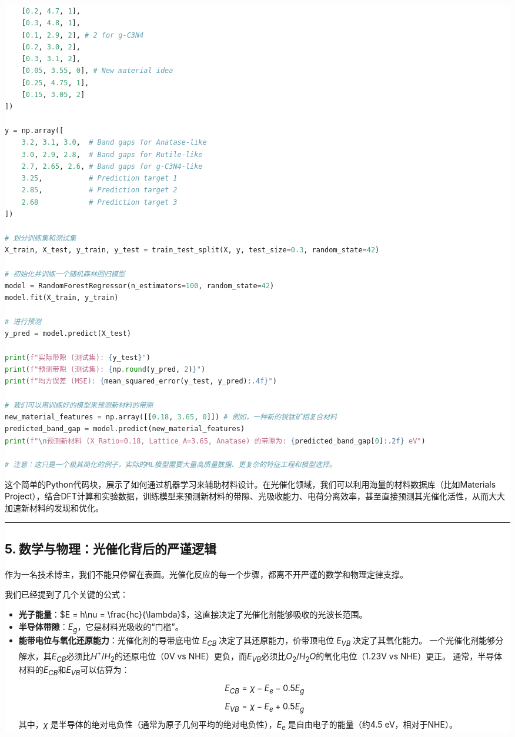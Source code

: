 ```python
    [0.2, 4.7, 1],
    [0.3, 4.8, 1],
    [0.1, 2.9, 2], # 2 for g-C3N4
    [0.2, 3.0, 2],
    [0.3, 3.1, 2],
    [0.05, 3.55, 0], # New material idea
    [0.25, 4.75, 1],
    [0.15, 3.05, 2]
])

y = np.array([
    3.2, 3.1, 3.0,  # Band gaps for Anatase-like
    3.0, 2.9, 2.8,  # Band gaps for Rutile-like
    2.7, 2.65, 2.6, # Band gaps for g-C3N4-like
    3.25,           # Prediction target 1
    2.85,           # Prediction target 2
    2.68            # Prediction target 3
])

# 划分训练集和测试集
X_train, X_test, y_train, y_test = train_test_split(X, y, test_size=0.3, random_state=42)

# 初始化并训练一个随机森林回归模型
model = RandomForestRegressor(n_estimators=100, random_state=42)
model.fit(X_train, y_train)

# 进行预测
y_pred = model.predict(X_test)

print(f"实际带隙 (测试集): {y_test}")
print(f"预测带隙 (测试集): {np.round(y_pred, 2)}")
print(f"均方误差 (MSE): {mean_squared_error(y_test, y_pred):.4f}")

# 我们可以用训练好的模型来预测新材料的带隙
new_material_features = np.array([[0.18, 3.65, 0]]) # 例如，一种新的锐钛矿相复合材料
predicted_band_gap = model.predict(new_material_features)
print(f"\n预测新材料 (X_Ratio=0.18, Lattice_A=3.65, Anatase) 的带隙为: {predicted_band_gap[0]:.2f} eV")

# 注意：这只是一个极其简化的例子，实际的ML模型需要大量高质量数据、更复杂的特征工程和模型选择。
```
这个简单的Python代码块，展示了如何通过机器学习来辅助材料设计。在光催化领域，我们可以利用海量的材料数据库（比如Materials Project），结合DFT计算和实验数据，训练模型来预测新材料的带隙、光吸收能力、电荷分离效率，甚至直接预测其光催化活性，从而大大加速新材料的发现和优化。

---

## 5. 数学与物理：光催化背后的严谨逻辑

作为一名技术博主，我们不能只停留在表面。光催化反应的每一个步骤，都离不开严谨的数学和物理定律支撑。

我们已经提到了几个关键的公式：
*   **光子能量**：$E = h\nu = \frac{hc}{\lambda}$，这直接决定了光催化剂能够吸收的光波长范围。
*   **半导体带隙**：$E_g$，它是材料光吸收的“门槛”。
*   **能带电位与氧化还原能力**：光催化剂的导带底电位 $E_{CB}$ 决定了其还原能力，价带顶电位 $E_{VB}$ 决定了其氧化能力。
    一个光催化剂能够分解水，其$E_{CB}$必须比$H^+/H_2$的还原电位（0V vs NHE）更负，而$E_{VB}$必须比$O_2/H_2O$的氧化电位（1.23V vs NHE）更正。
    通常，半导体材料的$E_{CB}$和$E_{VB}$可以估算为：
    $$E_{CB} = \chi - E_e - 0.5 E_g$$
    $$E_{VB} = \chi - E_e + 0.5 E_g$$
    其中，$\chi$ 是半导体的绝对电负性（通常为原子几何平均的绝对电负性），$E_e$ 是自由电子的能量（约4.5 eV，相对于NHE）。

